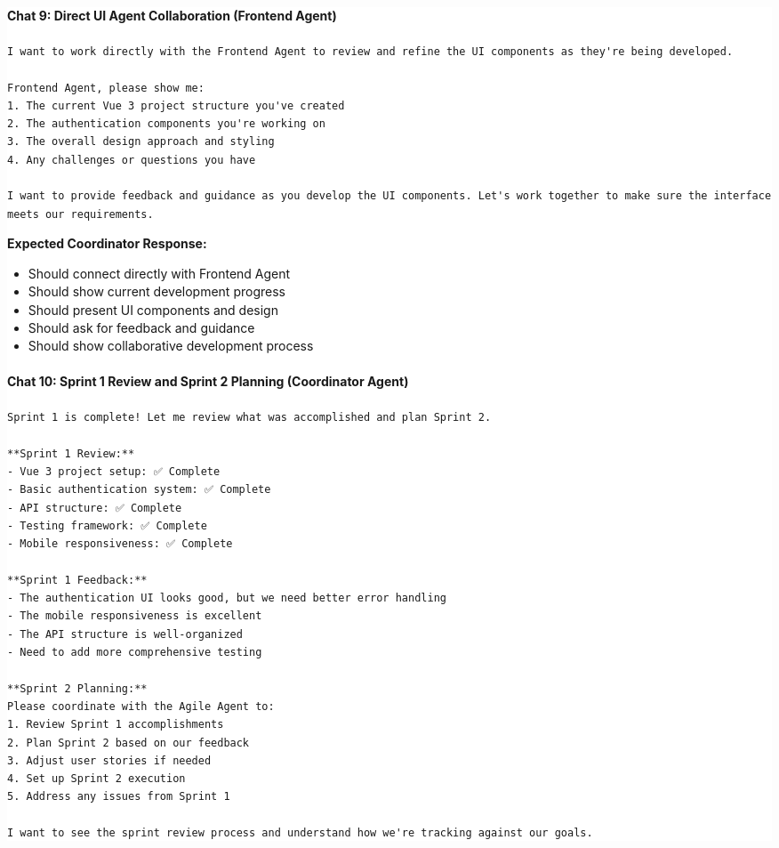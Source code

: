 #### **Chat 9: Direct UI Agent Collaboration (Frontend Agent)**

```
I want to work directly with the Frontend Agent to review and refine the UI components as they're being developed.

Frontend Agent, please show me:
1. The current Vue 3 project structure you've created
2. The authentication components you're working on
3. The overall design approach and styling
4. Any challenges or questions you have

I want to provide feedback and guidance as you develop the UI components. Let's work together to make sure the interface meets our requirements.
```

**Expected Coordinator Response:**
- Should connect directly with Frontend Agent
- Should show current development progress
- Should present UI components and design
- Should ask for feedback and guidance
- Should show collaborative development process

#### **Chat 10: Sprint 1 Review and Sprint 2 Planning (Coordinator Agent)**

```
Sprint 1 is complete! Let me review what was accomplished and plan Sprint 2.

**Sprint 1 Review:**
- Vue 3 project setup: ✅ Complete
- Basic authentication system: ✅ Complete
- API structure: ✅ Complete
- Testing framework: ✅ Complete
- Mobile responsiveness: ✅ Complete

**Sprint 1 Feedback:**
- The authentication UI looks good, but we need better error handling
- The mobile responsiveness is excellent
- The API structure is well-organized
- Need to add more comprehensive testing

**Sprint 2 Planning:**
Please coordinate with the Agile Agent to:
1. Review Sprint 1 accomplishments
2. Plan Sprint 2 based on our feedback
3. Adjust user stories if needed
4. Set up Sprint 2 execution
5. Address any issues from Sprint 1

I want to see the sprint review process and understand how we're tracking against our goals.
```
